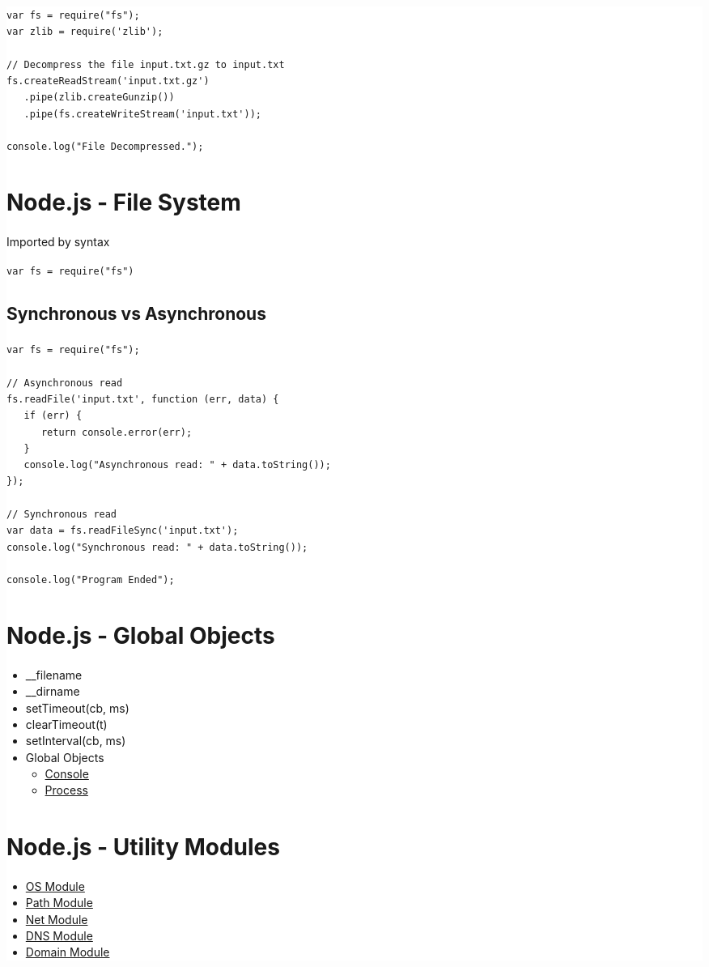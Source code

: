 ```
var fs = require("fs");
var zlib = require('zlib');

// Decompress the file input.txt.gz to input.txt
fs.createReadStream('input.txt.gz')
   .pipe(zlib.createGunzip())
   .pipe(fs.createWriteStream('input.txt'));
  
console.log("File Decompressed.");

```

# Node.js - File System
Imported by syntax
```
var fs = require("fs")
```
## Synchronous vs Asynchronous
```
var fs = require("fs");

// Asynchronous read
fs.readFile('input.txt', function (err, data) {
   if (err) {
      return console.error(err);
   }
   console.log("Asynchronous read: " + data.toString());
});

// Synchronous read
var data = fs.readFileSync('input.txt');
console.log("Synchronous read: " + data.toString());

console.log("Program Ended");
```
# Node.js - Global Objects
- __filename
- __dirname
- setTimeout(cb, ms)
- clearTimeout(t)
- setInterval(cb, ms)
- Global Objects
    - [Console](https://www.tutorialspoint.com/nodejs/nodejs_console.htm)
    - [Process](https://www.tutorialspoint.com/nodejs/nodejs_process.htm)

# Node.js - Utility Modules
- [OS Module](https://www.tutorialspoint.com/nodejs/nodejs_os_module.htm)
- [Path Module](https://www.tutorialspoint.com/nodejs/nodejs_path_module.htm)
- [Net Module](https://www.tutorialspoint.com/nodejs/nodejs_net_module.htm)
- [DNS Module](https://www.tutorialspoint.com/nodejs/nodejs_dns_module.htm)
- [Domain Module](https://www.tutorialspoint.com/nodejs/nodejs_domain_module.htm)
